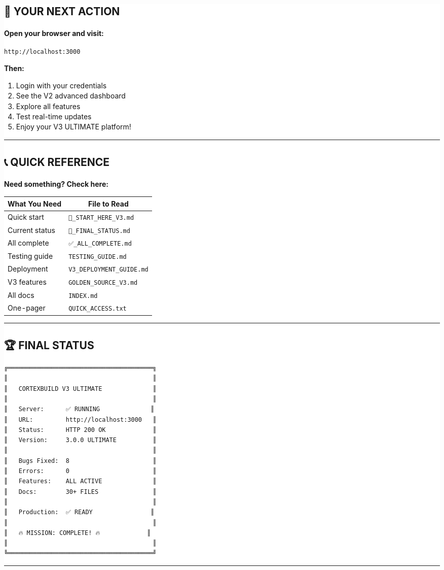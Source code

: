 
## 🚀 YOUR NEXT ACTION

**Open your browser and visit:**

```
http://localhost:3000
```

**Then:**
1. Login with your credentials
2. See the V2 advanced dashboard
3. Explore all features
4. Test real-time updates
5. Enjoy your V3 ULTIMATE platform!

---

## 📞 QUICK REFERENCE

**Need something? Check here:**

| What You Need | File to Read |
|---------------|--------------|
| Quick start | `🚀_START_HERE_V3.md` |
| Current status | `🎯_FINAL_STATUS.md` |
| All complete | `✅_ALL_COMPLETE.md` |
| Testing guide | `TESTING_GUIDE.md` |
| Deployment | `V3_DEPLOYMENT_GUIDE.md` |
| V3 features | `GOLDEN_SOURCE_V3.md` |
| All docs | `INDEX.md` |
| One-pager | `QUICK_ACCESS.txt` |

---

## 🏆 FINAL STATUS

```
╔════════════════════════════════════════╗
║                                        ║
║   CORTEXBUILD V3 ULTIMATE              ║
║                                        ║
║   Server:      ✅ RUNNING              ║
║   URL:         http://localhost:3000   ║
║   Status:      HTTP 200 OK             ║
║   Version:     3.0.0 ULTIMATE          ║
║                                        ║
║   Bugs Fixed:  8                       ║
║   Errors:      0                       ║
║   Features:    ALL ACTIVE              ║
║   Docs:        30+ FILES               ║
║                                        ║
║   Production:  ✅ READY                ║
║                                        ║
║   🔥 MISSION: COMPLETE! 🔥             ║
║                                        ║
╚════════════════════════════════════════╝
```

---